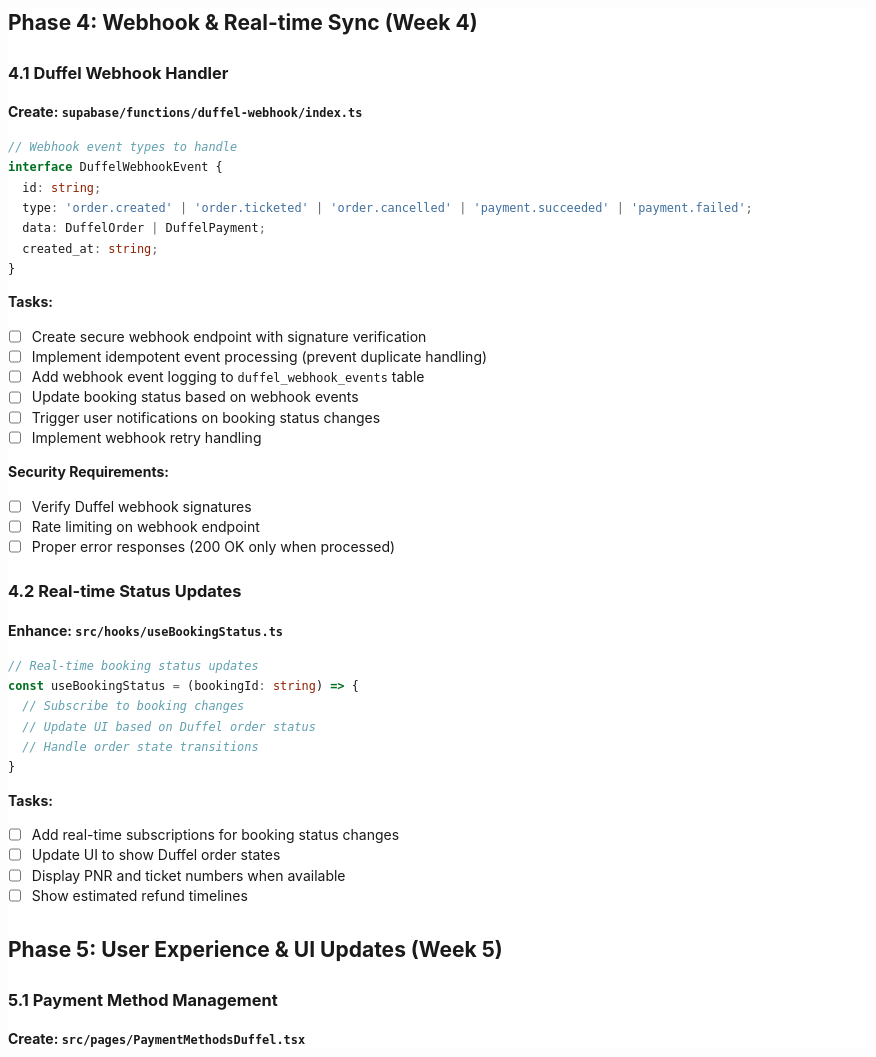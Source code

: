 ## Phase 4: Webhook & Real-time Sync (Week 4)

### 4.1 Duffel Webhook Handler
**Create: `supabase/functions/duffel-webhook/index.ts`**

```typescript
// Webhook event types to handle
interface DuffelWebhookEvent {
  id: string;
  type: 'order.created' | 'order.ticketed' | 'order.cancelled' | 'payment.succeeded' | 'payment.failed';
  data: DuffelOrder | DuffelPayment;
  created_at: string;
}
```

**Tasks:**
- [ ] Create secure webhook endpoint with signature verification
- [ ] Implement idempotent event processing (prevent duplicate handling)
- [ ] Add webhook event logging to `duffel_webhook_events` table
- [ ] Update booking status based on webhook events
- [ ] Trigger user notifications on booking status changes
- [ ] Implement webhook retry handling

**Security Requirements:**
- [ ] Verify Duffel webhook signatures
- [ ] Rate limiting on webhook endpoint
- [ ] Proper error responses (200 OK only when processed)

### 4.2 Real-time Status Updates
**Enhance: `src/hooks/useBookingStatus.ts`**

```typescript
// Real-time booking status updates
const useBookingStatus = (bookingId: string) => {
  // Subscribe to booking changes
  // Update UI based on Duffel order status
  // Handle order state transitions
}
```

**Tasks:**
- [ ] Add real-time subscriptions for booking status changes
- [ ] Update UI to show Duffel order states
- [ ] Display PNR and ticket numbers when available
- [ ] Show estimated refund timelines

## Phase 5: User Experience & UI Updates (Week 5)

### 5.1 Payment Method Management
**Create: `src/pages/PaymentMethodsDuffel.tsx`**
